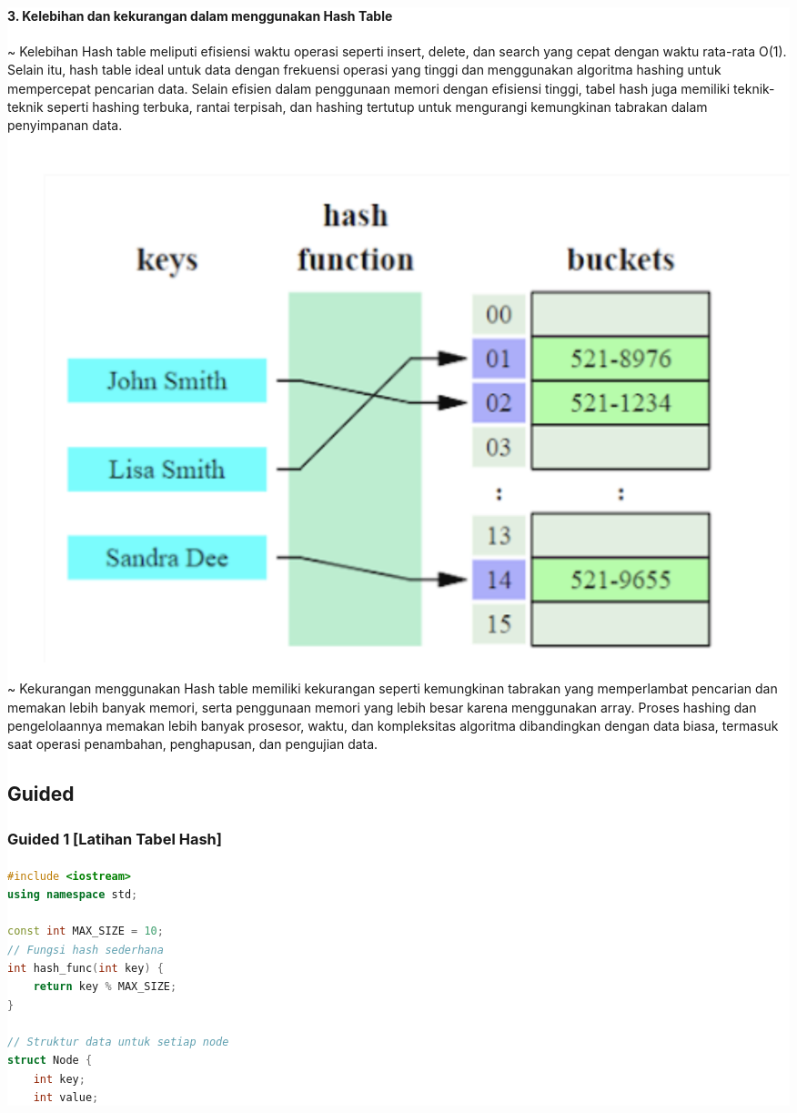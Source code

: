 #### 3. Kelebihan dan kekurangan dalam menggunakan Hash Table

~ Kelebihan Hash table meliputi efisiensi waktu operasi seperti insert, delete, dan search yang cepat dengan waktu rata-rata O(1). Selain itu, hash table ideal untuk data dengan frekuensi operasi yang tinggi dan menggunakan algoritma hashing untuk mempercepat pencarian data. Selain efisien dalam penggunaan memori dengan efisiensi tinggi, tabel hash juga memiliki teknik-teknik seperti hashing terbuka, rantai terpisah, dan hashing tertutup untuk mengurangi kemungkinan tabrakan dalam penyimpanan data.

![Alt text](<../Table Hash.png>)

~ Kekurangan menggunakan Hash table memiliki kekurangan seperti kemungkinan tabrakan yang memperlambat pencarian dan memakan lebih banyak memori, serta penggunaan memori yang lebih besar karena menggunakan array. Proses hashing dan pengelolaannya memakan lebih banyak prosesor, waktu, dan kompleksitas algoritma dibandingkan dengan data biasa, termasuk saat operasi penambahan, penghapusan, dan pengujian data.

## Guided 
### Guided 1 [Latihan Tabel Hash]

```C++
#include <iostream>
using namespace std;

const int MAX_SIZE = 10;
// Fungsi hash sederhana
int hash_func(int key) {
    return key % MAX_SIZE;
}

// Struktur data untuk setiap node
struct Node {
    int key;
    int value;
```